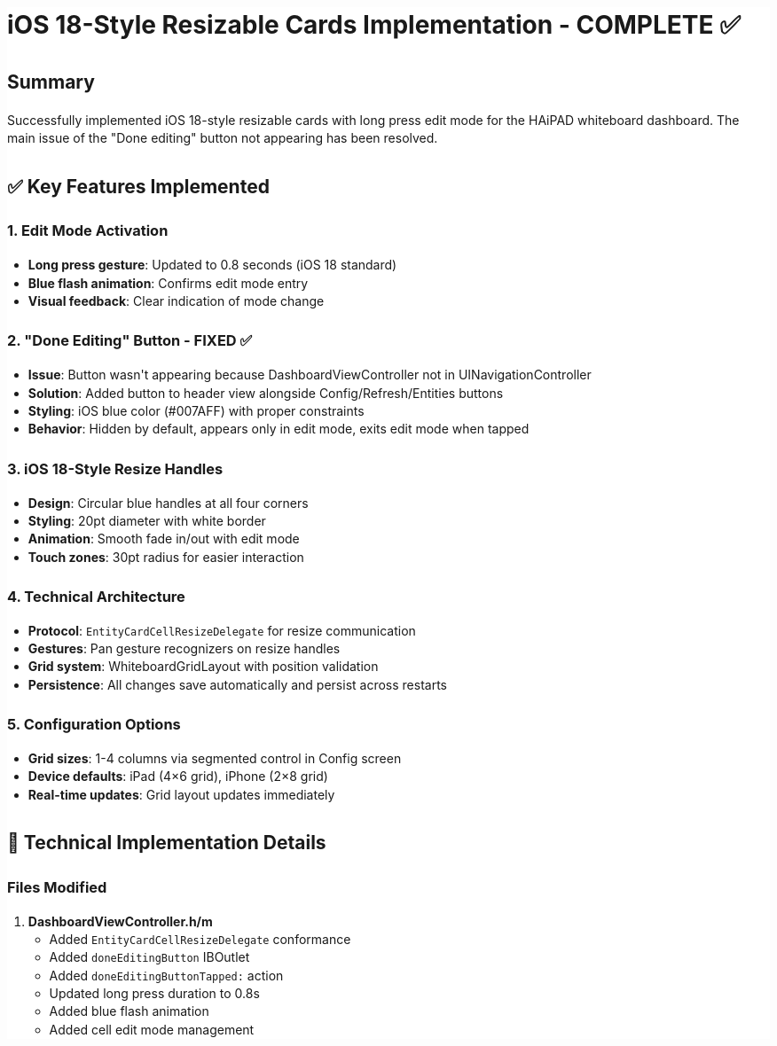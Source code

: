 # iOS 18-Style Resizable Cards Implementation - COMPLETE ✅

## Summary

Successfully implemented iOS 18-style resizable cards with long press edit mode for the HAiPAD whiteboard dashboard. The main issue of the "Done editing" button not appearing has been resolved.

## ✅ Key Features Implemented

### 1. Edit Mode Activation
- **Long press gesture**: Updated to 0.8 seconds (iOS 18 standard)
- **Blue flash animation**: Confirms edit mode entry
- **Visual feedback**: Clear indication of mode change

### 2. "Done Editing" Button - FIXED ✅
- **Issue**: Button wasn't appearing because DashboardViewController not in UINavigationController
- **Solution**: Added button to header view alongside Config/Refresh/Entities buttons
- **Styling**: iOS blue color (#007AFF) with proper constraints
- **Behavior**: Hidden by default, appears only in edit mode, exits edit mode when tapped

### 3. iOS 18-Style Resize Handles
- **Design**: Circular blue handles at all four corners
- **Styling**: 20pt diameter with white border
- **Animation**: Smooth fade in/out with edit mode
- **Touch zones**: 30pt radius for easier interaction

### 4. Technical Architecture
- **Protocol**: `EntityCardCellResizeDelegate` for resize communication
- **Gestures**: Pan gesture recognizers on resize handles
- **Grid system**: WhiteboardGridLayout with position validation
- **Persistence**: All changes save automatically and persist across restarts

### 5. Configuration Options
- **Grid sizes**: 1-4 columns via segmented control in Config screen
- **Device defaults**: iPad (4×6 grid), iPhone (2×8 grid)
- **Real-time updates**: Grid layout updates immediately

## 🔧 Technical Implementation Details

### Files Modified
1. **DashboardViewController.h/m**
   - Added `EntityCardCellResizeDelegate` conformance
   - Added `doneEditingButton` IBOutlet
   - Added `doneEditingButtonTapped:` action
   - Updated long press duration to 0.8s
   - Added blue flash animation
   - Added cell edit mode management

